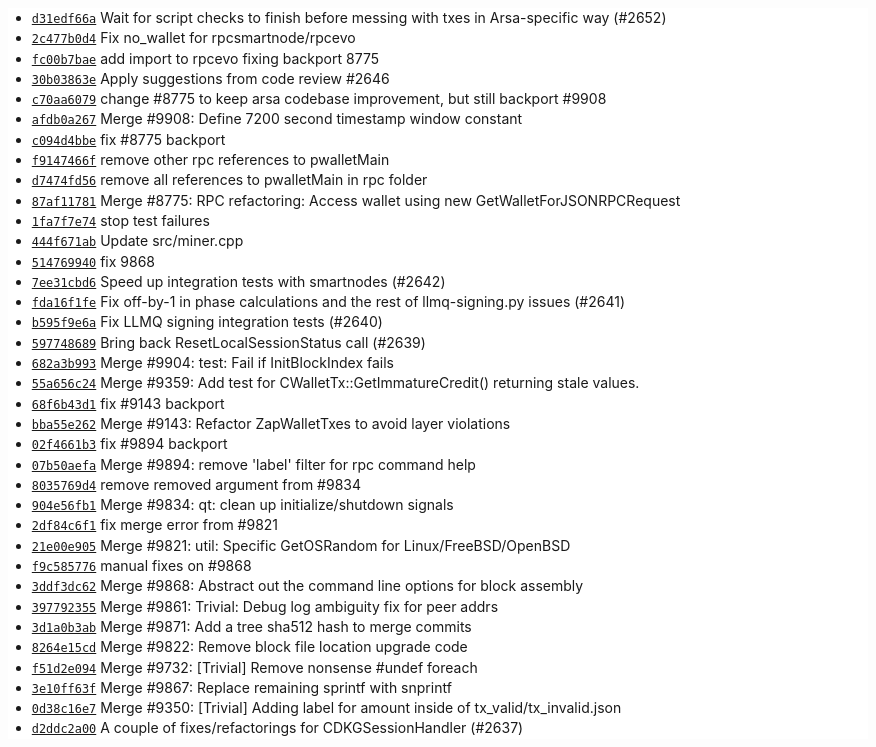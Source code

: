 - [`d31edf66a`](https://github.com/arsa-hub/arsa/commit/d31edf66a) Wait for script checks to finish before messing with txes in Arsa-specific way (#2652)
- [`2c477b0d4`](https://github.com/arsa-hub/arsa/commit/2c477b0d4) Fix no_wallet for rpcsmartnode/rpcevo
- [`fc00b7bae`](https://github.com/arsa-hub/arsa/commit/fc00b7bae) add import to rpcevo fixing backport 8775
- [`30b03863e`](https://github.com/arsa-hub/arsa/commit/30b03863e) Apply suggestions from code review #2646
- [`c70aa6079`](https://github.com/arsa-hub/arsa/commit/c70aa6079) change #8775 to keep arsa codebase improvement, but still backport #9908
- [`afdb0a267`](https://github.com/arsa-hub/arsa/commit/afdb0a267) Merge #9908: Define 7200 second timestamp window constant
- [`c094d4bbe`](https://github.com/arsa-hub/arsa/commit/c094d4bbe) fix #8775 backport
- [`f9147466f`](https://github.com/arsa-hub/arsa/commit/f9147466f) remove other rpc references to pwalletMain
- [`d7474fd56`](https://github.com/arsa-hub/arsa/commit/d7474fd56) remove all references to pwalletMain in rpc folder
- [`87af11781`](https://github.com/arsa-hub/arsa/commit/87af11781) Merge #8775: RPC refactoring: Access wallet using new GetWalletForJSONRPCRequest
- [`1fa7f7e74`](https://github.com/arsa-hub/arsa/commit/1fa7f7e74) stop test failures
- [`444f671ab`](https://github.com/arsa-hub/arsa/commit/444f671ab) Update src/miner.cpp
- [`514769940`](https://github.com/arsa-hub/arsa/commit/514769940) fix 9868
- [`7ee31cbd6`](https://github.com/arsa-hub/arsa/commit/7ee31cbd6) Speed up integration tests with smartnodes (#2642)
- [`fda16f1fe`](https://github.com/arsa-hub/arsa/commit/fda16f1fe) Fix off-by-1 in phase calculations and the rest of llmq-signing.py issues (#2641)
- [`b595f9e6a`](https://github.com/arsa-hub/arsa/commit/b595f9e6a) Fix LLMQ signing integration tests (#2640)
- [`597748689`](https://github.com/arsa-hub/arsa/commit/597748689) Bring back ResetLocalSessionStatus call (#2639)
- [`682a3b993`](https://github.com/arsa-hub/arsa/commit/682a3b993) Merge #9904: test: Fail if InitBlockIndex fails
- [`55a656c24`](https://github.com/arsa-hub/arsa/commit/55a656c24) Merge #9359: Add test for CWalletTx::GetImmatureCredit() returning stale values.
- [`68f6b43d1`](https://github.com/arsa-hub/arsa/commit/68f6b43d1) fix #9143 backport
- [`bba55e262`](https://github.com/arsa-hub/arsa/commit/bba55e262) Merge #9143: Refactor ZapWalletTxes to avoid layer violations
- [`02f4661b3`](https://github.com/arsa-hub/arsa/commit/02f4661b3) fix #9894 backport
- [`07b50aefa`](https://github.com/arsa-hub/arsa/commit/07b50aefa) Merge #9894: remove 'label' filter for rpc command help
- [`8035769d4`](https://github.com/arsa-hub/arsa/commit/8035769d4) remove removed argument from #9834
- [`904e56fb1`](https://github.com/arsa-hub/arsa/commit/904e56fb1) Merge #9834: qt: clean up initialize/shutdown signals
- [`2df84c6f1`](https://github.com/arsa-hub/arsa/commit/2df84c6f1) fix merge error from #9821
- [`21e00e905`](https://github.com/arsa-hub/arsa/commit/21e00e905) Merge #9821: util: Specific GetOSRandom for Linux/FreeBSD/OpenBSD
- [`f9c585776`](https://github.com/arsa-hub/arsa/commit/f9c585776) manual fixes on #9868
- [`3ddf3dc62`](https://github.com/arsa-hub/arsa/commit/3ddf3dc62) Merge #9868: Abstract out the command line options for block assembly
- [`397792355`](https://github.com/arsa-hub/arsa/commit/397792355) Merge #9861: Trivial: Debug log ambiguity fix for peer addrs
- [`3d1a0b3ab`](https://github.com/arsa-hub/arsa/commit/3d1a0b3ab) Merge #9871: Add a tree sha512 hash to merge commits
- [`8264e15cd`](https://github.com/arsa-hub/arsa/commit/8264e15cd) Merge #9822: Remove block file location upgrade code
- [`f51d2e094`](https://github.com/arsa-hub/arsa/commit/f51d2e094) Merge #9732: [Trivial] Remove nonsense #undef foreach
- [`3e10ff63f`](https://github.com/arsa-hub/arsa/commit/3e10ff63f) Merge #9867: Replace remaining sprintf with snprintf
- [`0d38c16e7`](https://github.com/arsa-hub/arsa/commit/0d38c16e7) Merge #9350: [Trivial] Adding label for amount inside of tx_valid/tx_invalid.json
- [`d2ddc2a00`](https://github.com/arsa-hub/arsa/commit/d2ddc2a00) A couple of fixes/refactorings for CDKGSessionHandler (#2637)